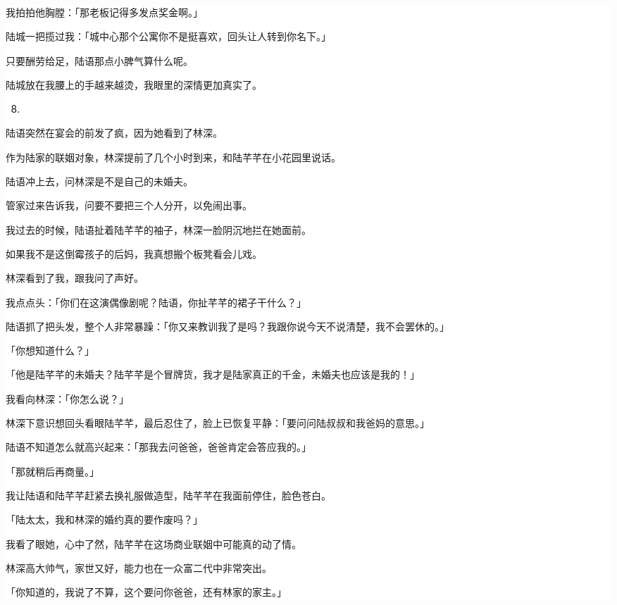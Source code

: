 
我拍拍他胸膛：「那老板记得多发点奖金啊。」


陆城一把揽过我：「城中心那个公寓你不是挺喜欢，回头让人转到你名下。」


只要酬劳给足，陆语那点小脾气算什么呢。


陆城放在我腰上的手越来越烫，我眼里的深情更加真实了。


8.


陆语突然在宴会的前发了疯，因为她看到了林深。


作为陆家的联姻对象，林深提前了几个小时到来，和陆芊芊在小花园里说话。


陆语冲上去，问林深是不是自己的未婚夫。


管家过来告诉我，问要不要把三个人分开，以免闹出事。


我过去的时候，陆语扯着陆芊芊的袖子，林深一脸阴沉地拦在她面前。


如果我不是这倒霉孩子的后妈，我真想搬个板凳看会儿戏。


林深看到了我，跟我问了声好。


我点点头：「你们在这演偶像剧呢？陆语，你扯芊芊的裙子干什么？」  

陆语抓了把头发，整个人非常暴躁：「你又来教训我了是吗？我跟你说今天不说清楚，我不会罢休的。」


「你想知道什么？」


「他是陆芊芊的未婚夫？陆芊芊是个冒牌货，我才是陆家真正的千金，未婚夫也应该是我的！」


我看向林深：「你怎么说？」


林深下意识想回头看眼陆芊芊，最后忍住了，脸上已恢复平静：「要问问陆叔叔和我爸妈的意思。」


陆语不知道怎么就高兴起来：「那我去问爸爸，爸爸肯定会答应我的。」


「那就稍后再商量。」


我让陆语和陆芊芊赶紧去换礼服做造型，陆芊芊在我面前停住，脸色苍白。


「陆太太，我和林深的婚约真的要作废吗？」  

我看了眼她，心中了然，陆芊芊在这场商业联姻中可能真的动了情。


林深高大帅气，家世又好，能力也在一众富二代中非常突出。


「你知道的，我说了不算，这个要问你爸爸，还有林家的家主。」  
